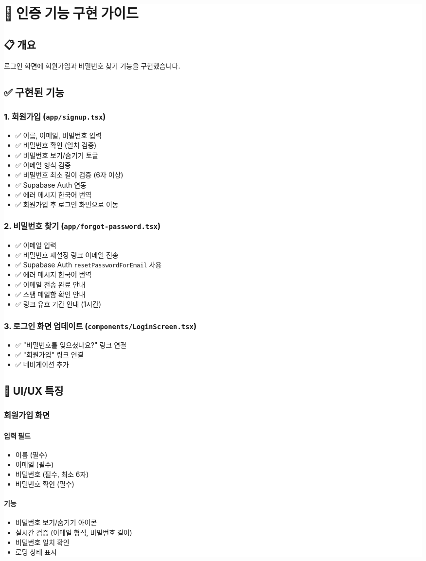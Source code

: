 # 🔐 인증 기능 구현 가이드

## 📋 **개요**

로그인 화면에 회원가입과 비밀번호 찾기 기능을 구현했습니다.

## ✅ **구현된 기능**

### **1. 회원가입 (`app/signup.tsx`)**

- ✅ 이름, 이메일, 비밀번호 입력
- ✅ 비밀번호 확인 (일치 검증)
- ✅ 비밀번호 보기/숨기기 토글
- ✅ 이메일 형식 검증
- ✅ 비밀번호 최소 길이 검증 (6자 이상)
- ✅ Supabase Auth 연동
- ✅ 에러 메시지 한국어 번역
- ✅ 회원가입 후 로그인 화면으로 이동

### **2. 비밀번호 찾기 (`app/forgot-password.tsx`)**

- ✅ 이메일 입력
- ✅ 비밀번호 재설정 링크 이메일 전송
- ✅ Supabase Auth `resetPasswordForEmail` 사용
- ✅ 에러 메시지 한국어 번역
- ✅ 이메일 전송 완료 안내
- ✅ 스팸 메일함 확인 안내
- ✅ 링크 유효 기간 안내 (1시간)

### **3. 로그인 화면 업데이트 (`components/LoginScreen.tsx`)**

- ✅ "비밀번호를 잊으셨나요?" 링크 연결
- ✅ "회원가입" 링크 연결
- ✅ 네비게이션 추가

## 🎨 **UI/UX 특징**

### **회원가입 화면**

#### **입력 필드**

- 이름 (필수)
- 이메일 (필수)
- 비밀번호 (필수, 최소 6자)
- 비밀번호 확인 (필수)

#### **기능**

- 비밀번호 보기/숨기기 아이콘
- 실시간 검증 (이메일 형식, 비밀번호 길이)
- 비밀번호 일치 확인
- 로딩 상태 표시
